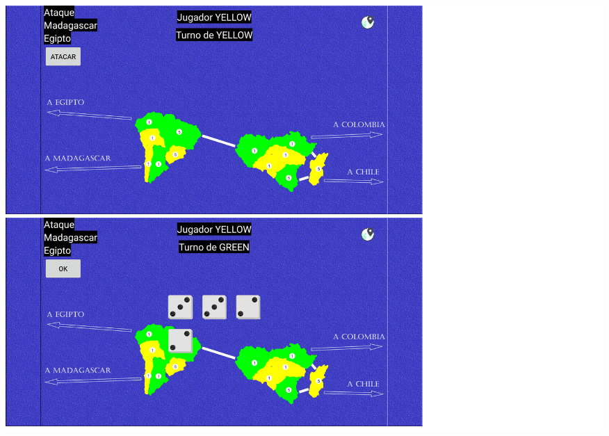 <img src="mobile/screenshots/Teg-MapAttack.png" height="300">    <img src="mobile/screenshots/Teg-Map-Attack2.png" height="300">

